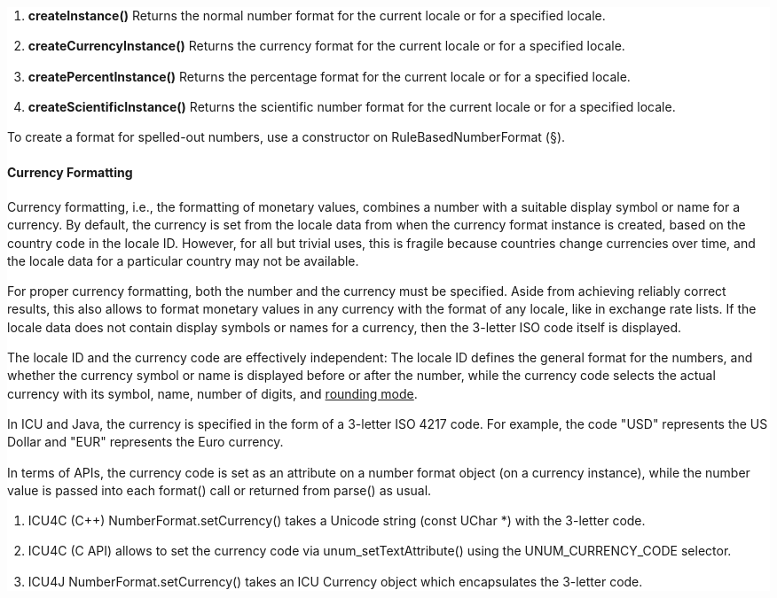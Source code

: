 1.  **createInstance()**
    Returns the normal number format for the current locale or for a specified
    locale.

2.  **createCurrencyInstance()**
    Returns the currency format for the current locale or for a specified
    locale.

3.  **createPercentInstance()**
    Returns the percentage format for the current locale or for a specified
    locale.

4.  **createScientificInstance()**
    Returns the scientific number format for the current locale or for a
    specified locale.

To create a format for spelled-out numbers, use a constructor on
RuleBasedNumberFormat (§).

#### Currency Formatting

Currency formatting, i.e., the formatting of monetary values, combines a number
with a suitable display symbol or name for a currency. By default, the currency
is set from the locale data from when the currency format instance is created,
based on the country code in the locale ID. However, for all but trivial uses,
this is fragile because countries change currencies over time, and the locale
data for a particular country may not be available.

For proper currency formatting, both the number and the currency must be
specified. Aside from achieving reliably correct results, this also allows to
format monetary values in any currency with the format of any locale, like in
exchange rate lists. If the locale data does not contain display symbols or
names for a currency, then the 3-letter ISO code itself is displayed.

The locale ID and the currency code are effectively independent: The locale ID
defines the general format for the numbers, and whether the currency symbol or
name is displayed before or after the number, while the currency code selects
the actual currency with its symbol, name, number of digits, and [rounding
mode](rounding-modes.md).

In ICU and Java, the currency is specified in the form of a 3-letter ISO 4217
code. For example, the code "USD" represents the US Dollar and "EUR" represents
the Euro currency.

In terms of APIs, the currency code is set as an attribute on a number format
object (on a currency instance), while the number value is passed into each
format() call or returned from parse() as usual.

1.  ICU4C (C++) NumberFormat.setCurrency() takes a Unicode string (const UChar
    \*) with the 3-letter code.

2.  ICU4C (C API) allows to set the currency code via unum_setTextAttribute()
    using the UNUM_CURRENCY_CODE selector.

3.  ICU4J NumberFormat.setCurrency() takes an ICU Currency object which
    encapsulates the 3-letter code.
